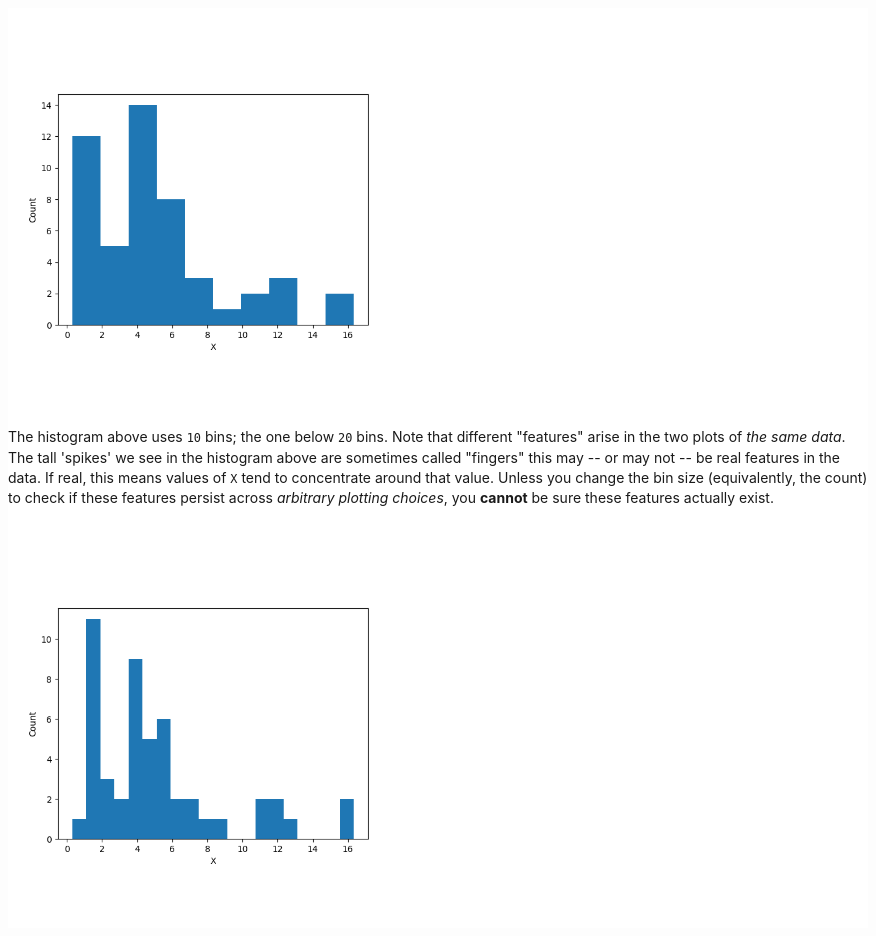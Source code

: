 <img src="../fig/05_hist1.png" style="width:400px;height:400px;">

The histogram above uses `10` bins; the one below `20` bins. Note that different
"features" arise in the two plots of *the same data*. The tall 'spikes' we see
in the histogram above are sometimes called "fingers" this may -- or may not --
be real features in the data. If real, this means values of `X` tend to
concentrate around that value. Unless you change the bin size (equivalently, the
count) to check if these features persist across *arbitrary plotting choices*,
you **cannot** be sure these features actually exist.

<img src="../fig/05_hist2.png" style="width:400px;height:400px;">
